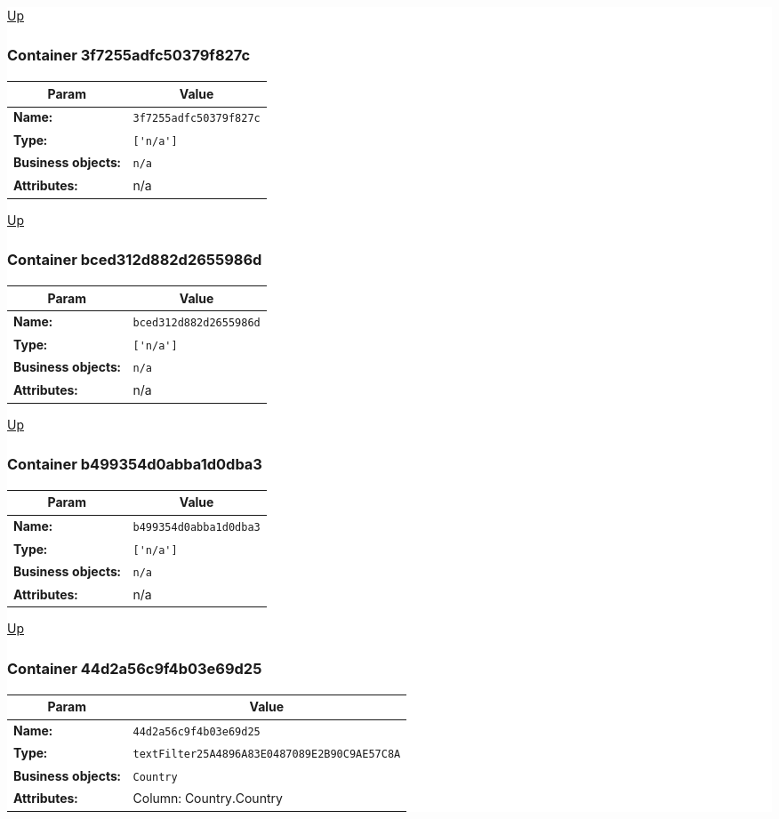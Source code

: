 [Up](#report-sections)




### Container 3f7255adfc50379f827c 

| Param  | Value  |
|---|---|
| **Name:** | `3f7255adfc50379f827c` |
| **Type:** | `['n/a']` |
| **Business objects:**  | `n/a` | 
| **Attributes:**  | n/a | 

[Up](#report-sections)




### Container bced312d882d2655986d 

| Param  | Value  |
|---|---|
| **Name:** | `bced312d882d2655986d` |
| **Type:** | `['n/a']` |
| **Business objects:**  | `n/a` | 
| **Attributes:**  | n/a | 

[Up](#report-sections)




### Container b499354d0abba1d0dba3 

| Param  | Value  |
|---|---|
| **Name:** | `b499354d0abba1d0dba3` |
| **Type:** | `['n/a']` |
| **Business objects:**  | `n/a` | 
| **Attributes:**  | n/a | 

[Up](#report-sections)




### Container 44d2a56c9f4b03e69d25 

| Param  | Value  |
|---|---|
| **Name:** | `44d2a56c9f4b03e69d25` |
| **Type:** | `textFilter25A4896A83E0487089E2B90C9AE57C8A` |
| **Business objects:**  | `Country` | 
| **Attributes:**  | Column: Country.Country | 

